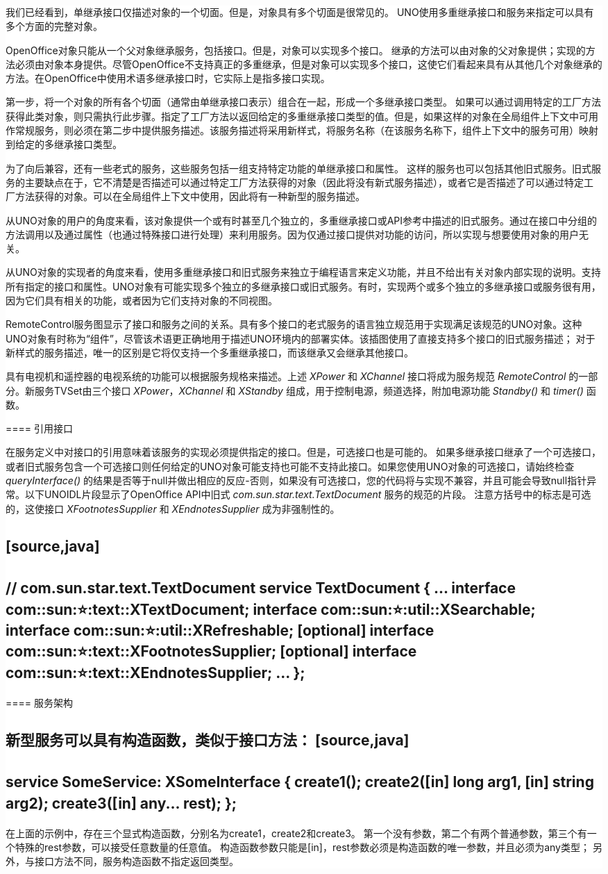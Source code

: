 我们已经看到，单继承接口仅描述对象的一个切面。但是，对象具有多个切面是很常见的。 UNO使用多重继承接口和服务来指定可以具有多个方面的完整对象。

OpenOffice对象只能从一个父对象继承服务，包括接口。但是，对象可以实现多个接口。 继承的方法可以由对象的父对象提供；实现的方法必须由对象本身提供。尽管OpenOffice不支持真正的多重继承，但是对象可以实现多个接口，这使它们看起来具有从其他几个对象继承的方法。在OpenOffice中使用术语多继承接口时，它实际上是指多接口实现。

第一步，将一个对象的所有各个切面（通常由单继承接口表示）组合在一起，形成一个多继承接口类型。 如果可以通过调用特定的工厂方法获得此类对象，则只需执行此步骤。指定了工厂方法以返回给定的多重继承接口类型的值。但是，如果这样的对象在全局组件上下文中可用作常规服务，则必须在第二步中提供服务描述。该服务描述将采用新样式，将服务名称（在该服务名称下，组件上下文中的服务可用）映射到给定的多继承接口类型。

为了向后兼容，还有一些老式的服务，这些服务包括一组支持特定功能的单继承接口和属性。 这样的服务也可以包括其他旧式服务。旧式服务的主要缺点在于，它不清楚是否描述可以通过特定工厂方法获得的对象（因此将没有新式服务描述），或者它是否描述了可以通过特定工厂方法获得的对象。可以在全局组件上下文中使用，因此将有一种新型的服务描述。

从UNO对象的用户的角度来看，该对象提供一个或有时甚至几个独立的，多重继承接口或API参考中描述的旧式服务。通过在接口中分组的方法调用以及通过属性（也通过特殊接口进行处理）来利用服务。因为仅通过接口提供对功能的访问，所以实现与想要使用对象的用户无关。

从UNO对象的实现者的角度来看，使用多重继承接口和旧式服务来独立于编程语言来定义功能，并且不给出有关对象内部实现的说明。支持所有指定的接口和属性。UNO对象有可能实现多个独立的多继承接口或旧式服务。有时，实现两个或多个独立的多继承接口或服务很有用，因为它们具有相关的功能，或者因为它们支持对象的不同视图。

RemoteControl服务图显示了接口和服务之间的关系。具有多个接口的老式服务的语言独立规范用于实现满足该规范的UNO对象。这种UNO对象有时称为“组件”，尽管该术语更正确地用于描述UNO环境内的部署实体。该插图使用了直接支持多个接口的旧式服务描述； 对于新样式的服务描述，唯一的区别是它将仅支持一个多重继承接口，而该继承又会继承其他接口。

具有电视机和遥控器的电视系统的功能可以根据服务规格来描述。上述 _XPower_ 和 _XChannel_ 接口将成为服务规范 _RemoteControl_ 的一部分。新服务TVSet由三个接口 _XPower_，_XChannel_ 和 _XStandby_ 组成，用于控制电源，频道选择，附加电源功能 _Standby()_ 和 _timer()_ 函数。

==== 引用接口

在服务定义中对接口的引用意味着该服务的实现必须提供指定的接口。但是，可选接口也是可能的。 如果多继承接口继承了一个可选接口，或者旧式服务包含一个可选接口则任何给定的UNO对象可能支持也可能不支持此接口。如果您使用UNO对象的可选接口，请始终检查 _queryInterface()_ 的结果是否等于null并做出相应的反应-否则，如果没有可选接口，您的代码将与实现不兼容，并且可能会导致null指针异常。以下UNOIDL片段显示了OpenOffice API中旧式 _com.sun.star.text.TextDocument_ 服务的规范的片段。 注意方括号中的标志是可选的，这使接口 _XFootnotesSupplier_ 和 _XEndnotesSupplier_ 成为非强制性的。

[source,java]
----
// com.sun.star.text.TextDocument
service TextDocument
{
...
interface com::sun::star::text::XTextDocument;
interface com::sun::star::util::XSearchable;
interface com::sun::star::util::XRefreshable;
[optional] interface com::sun::star::text::XFootnotesSupplier;
[optional] interface com::sun::star::text::XEndnotesSupplier;
...
};
----

==== 服务架构

新型服务可以具有构造函数，类似于接口方法：
[source,java]
----
service SomeService: XSomeInterface {
    create1();
    create2([in] long arg1, [in] string arg2);
    create3([in] any... rest);
};
----
在上面的示例中，存在三个显式构造函数，分别名为create1，create2和create3。 第一个没有参数，第二个有两个普通参数，第三个有一个特殊的rest参数，可以接受任意数量的任意值。 构造函数参数只能是[in]，rest参数必须是构造函数的唯一参数，并且必须为any类型； 另外，与接口方法不同，服务构造函数不指定返回类型。

